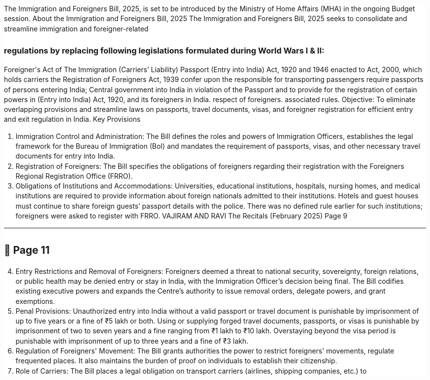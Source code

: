 The Immigration and Foreigners Bill, 2025, is set to be introduced by the Ministry of Home Affairs (MHA) in the
ongoing Budget session.
About the Immigration and Foreigners Bill, 2025
The Immigration and Foreigners Bill, 2025 seeks to consolidate and streamline immigration and foreigner-related
### regulations by replacing following legislations formulated during World Wars I & II:
Foreigner's Act of The Immigration (Carriers’ Liability) Passport (Entry into India) Act, 1920 and
1946 enacted to Act, 2000, which holds carriers the Registration of Foreigners Act, 1939
confer upon the responsible for transporting passengers require passports of persons entering India;
Central government into India in violation of the Passport and to provide for the registration of
certain powers in (Entry into India) Act, 1920, and its foreigners in India.
respect of foreigners. associated rules.
Objective: To eliminate overlapping provisions and streamline laws on passports, travel documents, visas, and
foreigner registration for efficient entry and exit regulation in India.
Key Provisions
1. Immigration Control and Administration: The Bill defines the roles and powers of Immigration Officers,
establishes the legal framework for the Bureau of Immigration (BoI) and mandates the requirement of
passports, visas, and other necessary travel documents for entry into India.
2. Registration of Foreigners: The Bill specifies the obligations of foreigners regarding their registration with the
Foreigners Regional Registration Office (FRRO).
3. Obligations of Institutions and Accommodations: Universities, educational institutions, hospitals, nursing
homes, and medical institutions are required to provide information about foreign nationals admitted to their
institutions. Hotels and guest houses must continue to share foreign guests’ passport details with the police.
There was no defined rule earlier for such institutions; foreigners were asked to register with FRRO.
VAJIRAM AND RAVI The Recitals (February 2025) Page 9


---
## 📄 Page 11

4. Entry Restrictions and Removal of Foreigners: Foreigners deemed a threat to national security, sovereignty,
foreign relations, or public health may be denied entry or stay in India, with the Immigration Officer’s decision
being final. The Bill codifies existing executive powers and expands the Centre’s authority to issue removal
orders, delegate powers, and grant exemptions.
5. Penal Provisions: Unauthorized entry into India without a valid passport or travel document is punishable by
imprisonment of up to five years or a fine of ₹5 lakh or both. Using or supplying forged travel documents,
passports, or visas is punishable by imprisonment of two to seven years and a fine ranging from ₹1 lakh to ₹10
lakh. Overstaying beyond the visa period is punishable with imprisonment of up to three years and a fine of
₹3 lakh.
6. Regulation of Foreigners' Movement: The Bill grants authorities the power to restrict foreigners' movements,
regulate frequented places. It also maintains the burden of proof on individuals to establish their citizenship.
7. Role of Carriers: The Bill places a legal obligation on transport carriers (airlines, shipping companies, etc.) to